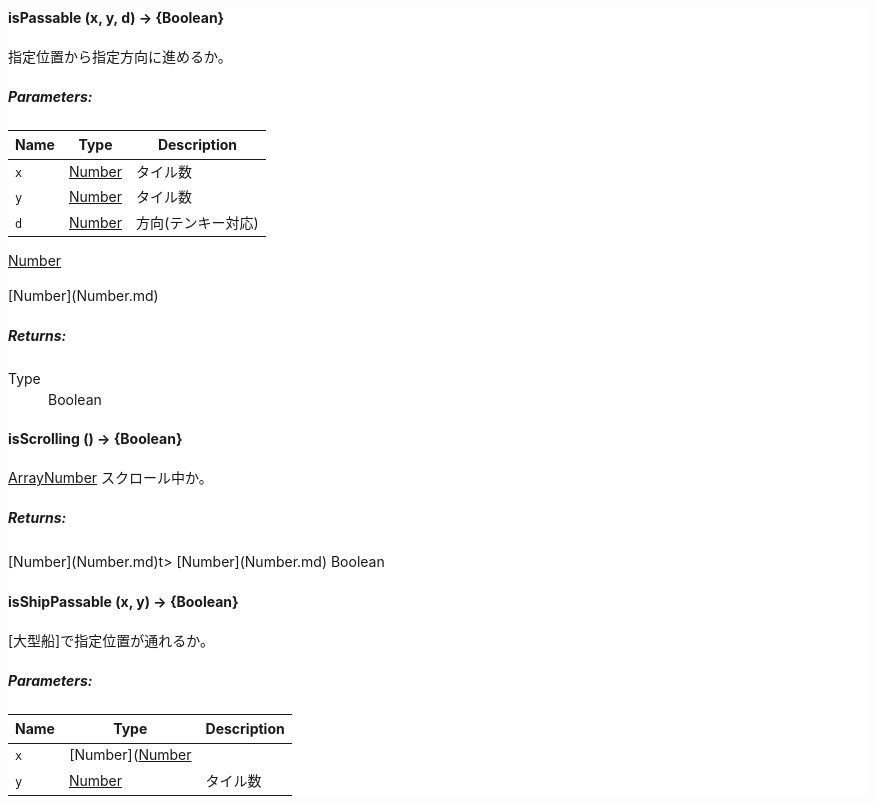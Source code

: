 #### isPassable (x, y, d) → {Boolean}


 指定位置から指定方向に進めるか。

##### Parameters:

| Name | Type | Description |
| --- | --- | --- |
| `x` | [Number](Number.md) |  タイル数 |
| `y` | [Number](Number.md) |  タイル数 |
| `d` | [Number](Number.md) |  方向(テンキー対応) |
[Number](Number.md)
<dl>[Number](Number.md)
</dl>

##### Returns:

<dl>
                <dt> Type </dt>
                <dd>
                    <span>Boolean</span>
                </dd>
            </dl>

#### isScrolling () → {Boolean}

[Array](Array.md)[Number](Number.md)
 スクロール中か。
<dl>
</dl>

##### Returns:

<dl>
        [Number](Number.md)t>
        [Number](Number.md)
                    <span>Boolean</span>
                </dd>
            </dl>

#### isShipPassable (x, y) → {Boolean}


[大型船]で指定位置が通れるか。

##### Parameters:

| Name | Type | Description |
| --- | --- | --- |
| `x` | [Number]([Number](Number.md)|
| `y` | [Number](Number.md) |  タイル数 |
